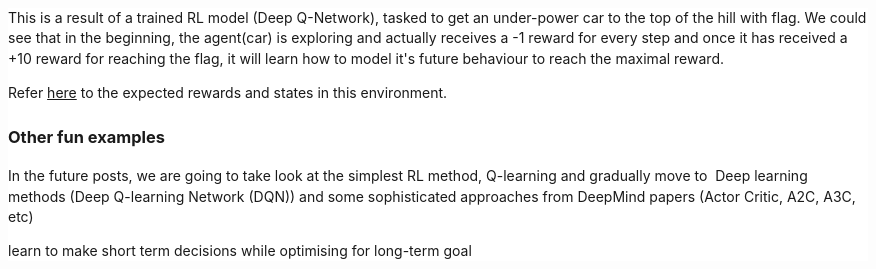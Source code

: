 This is a result of a trained RL model (Deep Q-Network), tasked to get an under-power car to the top of the hill with flag. We could see that in the beginning, the agent(car) is exploring and actually receives a -1 reward for every step and once it has received a +10 reward for reaching the flag, it will learn how to model it's future behaviour to reach the maximal reward.

Refer [here](https://github.com/openai/gym/wiki/MountainCar-v0) to the expected rewards and states in this environment.

### Other fun examples

<iframe src="https://www.youtube.com/embed/qv6UVOQ0F44?start=125" width="560" height="315" frameborder="0" allowfullscreen="allowfullscreen"></iframe>

In the future posts, we are going to take look at the simplest RL method, Q-learning and gradually move to  Deep learning methods (Deep Q-learning Network (DQN)) and some sophisticated approaches from DeepMind papers (Actor Critic, A2C, A3C, etc)

learn to make short term decisions while optimising for long-term goal
